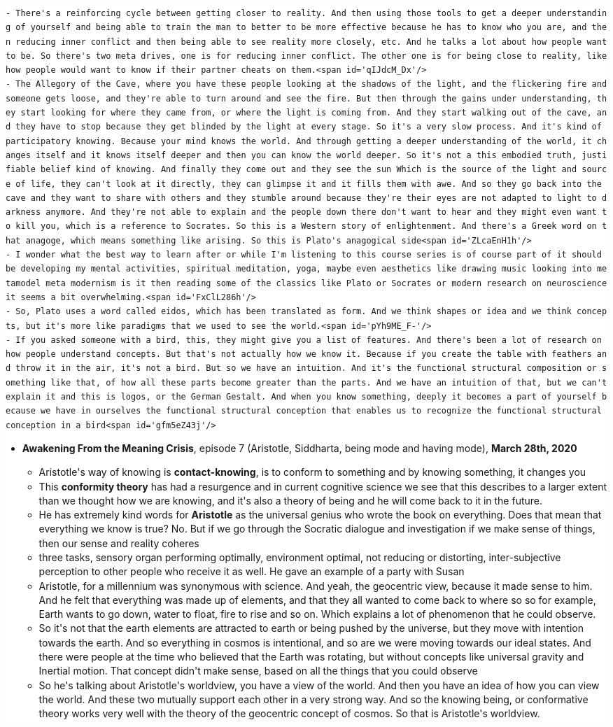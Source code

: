     - There's a reinforcing cycle between getting closer to reality. And then using those tools to get a deeper understanding of yourself and being able to train the man to better to be more effective because he has to know who you are, and then reducing inner conflict and then being able to see reality more closely, etc. And he talks a lot about how people want to be. So there's two meta drives, one is for reducing inner conflict. The other one is for being close to reality, like how people would want to know if their partner cheats on them.<span id='qIJdcM_Dx'/>
    - The Allegory of the Cave, where you have these people looking at the shadows of the light, and the flickering fire and someone gets loose, and they're able to turn around and see the fire. But then through the gains under understanding, they start looking for where they came from, or where the light is coming from. And they start walking out of the cave, and they have to stop because they get blinded by the light at every stage. So it's a very slow process. And it's kind of participatory knowing. Because your mind knows the world. And through getting a deeper understanding of the world, it changes itself and it knows itself deeper and then you can know the world deeper. So it's not a this embodied truth, justifiable belief kind of knowing. And finally they come out and they see the sun Which is the source of the light and source of life, they can't look at it directly, they can glimpse it and it fills them with awe. And so they go back into the cave and they want to share with others and they stumble around because they're their eyes are not adapted to light to darkness anymore. And they're not able to explain and the people down there don't want to hear and they might even want to kill you, which is a reference to Socrates. So this is a Western story of enlightenment. And there's a Greek word on that anagoge, which means something like arising. So this is Plato's anagogical side<span id='ZLcaEnH1h'/>
    - I wonder what the best way to learn after or while I'm listening to this course series is of course part of it should be developing my mental activities, spiritual meditation, yoga, maybe even aesthetics like drawing music looking into metamodel meta modernism is it then reading some of the classics like Plato or Socrates or modern research on neuroscience it seems a bit overwhelming.<span id='FxClL286h'/>
    - So, Plato uses a word called eidos, which has been translated as form. And we think shapes or idea and we think concepts, but it's more like paradigms that we used to see the world.<span id='pYh9ME_F-'/>
    - If you asked someone with a bird, this, they might give you a list of features. And there's been a lot of research on how people understand concepts. But that's not actually how we know it. Because if you create the table with feathers and throw it in the air, it's not a bird. But so we have an intuition. And it's the functional structural composition or something like that, of how all these parts become greater than the parts. And we have an intuition of that, but we can't explain it and this is logos, or the German Gestalt. And when you know something, deeply it becomes a part of yourself because we have in ourselves the functional structural conception that enables us to recognize the functional structural conception in a bird<span id='gfm5eZ43j'/>
- **Awakening From the Meaning Crisis**, episode 7 (Aristotle, Siddharta, being mode and having mode), **March 28th, 2020**<span id='-dV-eToR8'/>
    - Aristotle's way of knowing is **contact-knowing**, is to conform to something and by knowing something, it changes you<span id='OXnavL015'/>
    - This **conformity theory** has had a resurgence and in current cognitive science we see that this describes to a larger extent than we thought how we are knowing, and it's also a theory of being and he will come back to it in the future.<span id='59-qoAxRv'/>
    - He has extremely kind words for **Aristotle** as the universal genius who wrote the book on everything. Does that mean that everything we know is true? No. But if we go through the Socratic dialogue and investigation if we make sense of things, then our sense and reality coheres<span id='QeYC_KehL'/>
    - three tasks, sensory organ performing optimally, environment optimal, not reducing or distorting, inter-subjective perception to other people who receive it as well. He gave an example of a party with Susan<span id='jFzEAaIS0'/>
    - Aristotle, for a millennium was synonymous with science. And yeah, the geocentric view, because it made sense to him. And he felt that everything was made up of elements, and that they all wanted to come back to where so so for example, Earth wants to go down, water to float, fire to rise and so on. Which explains a lot of phenomenon that he could observe.<span id='Q91cQt4qK'/>
    - So it's not that the earth elements are attracted to earth or being pushed by the universe, but they move with intention towards the earth. And so everything in cosmos is intentional, and so are we were moving towards our ideal states. And there were people at the time who believed that the Earth was rotating, but without concepts like universal gravity and Inertial motion. That concept didn't make sense, based on all the things that you could observe<span id='pIA4kgYgk'/>
    - So he's talking about Aristotle's worldview, you have a view of the world. And then you have an idea of how you can view the world. And these two mutually support each other in a very strong way. And so the knowing being, or conformative theory works very well with the theory of the geocentric concept of cosmos. So that is Aristotle's worldview.<span id='Sbh8r-HUD'/>